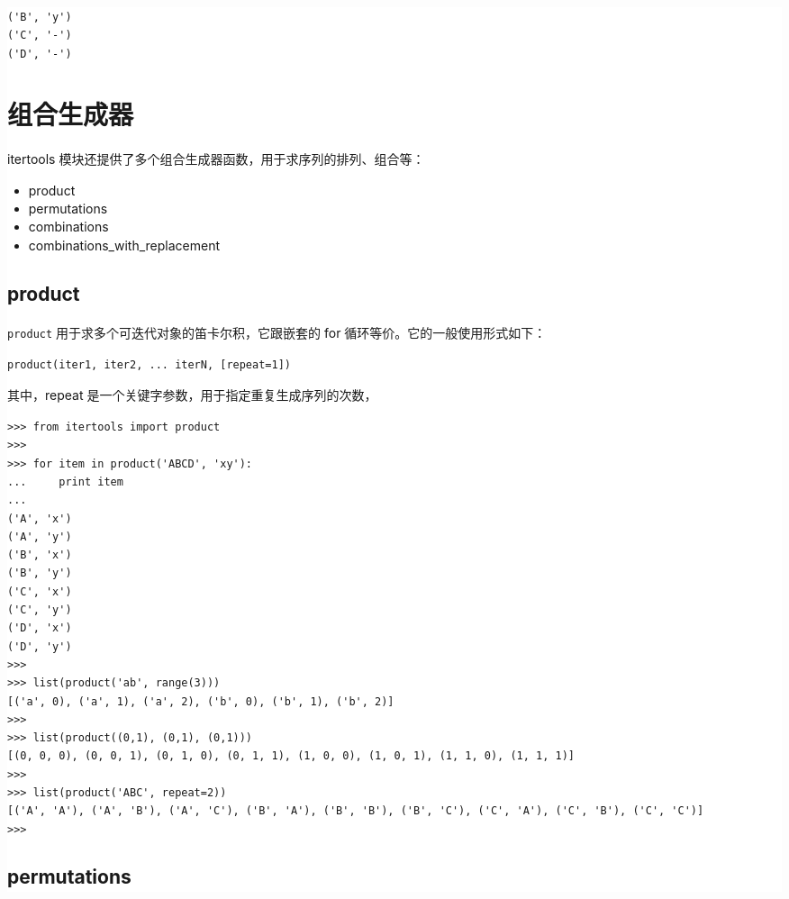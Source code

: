 ```
('B', 'y')
('C', '-')
('D', '-')
```

# 组合生成器

itertools 模块还提供了多个组合生成器函数，用于求序列的排列、组合等：

- product
- permutations
- combinations
- combinations_with_replacement

## product

`product` 用于求多个可迭代对象的笛卡尔积，它跟嵌套的 for 循环等价。它的一般使用形式如下：

```
product(iter1, iter2, ... iterN, [repeat=1])
```

其中，repeat 是一个关键字参数，用于指定重复生成序列的次数，

```
>>> from itertools import product
>>>
>>> for item in product('ABCD', 'xy'):
...     print item
...
('A', 'x')
('A', 'y')
('B', 'x')
('B', 'y')
('C', 'x')
('C', 'y')
('D', 'x')
('D', 'y')
>>>
>>> list(product('ab', range(3)))
[('a', 0), ('a', 1), ('a', 2), ('b', 0), ('b', 1), ('b', 2)]
>>>
>>> list(product((0,1), (0,1), (0,1)))
[(0, 0, 0), (0, 0, 1), (0, 1, 0), (0, 1, 1), (1, 0, 0), (1, 0, 1), (1, 1, 0), (1, 1, 1)]
>>>
>>> list(product('ABC', repeat=2))
[('A', 'A'), ('A', 'B'), ('A', 'C'), ('B', 'A'), ('B', 'B'), ('B', 'C'), ('C', 'A'), ('C', 'B'), ('C', 'C')]
>>>
```

## permutations
